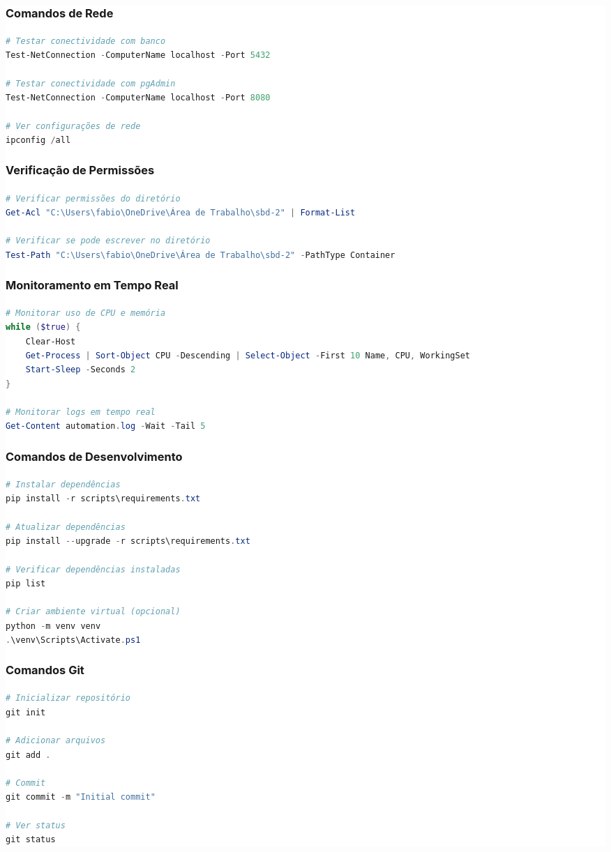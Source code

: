 ### Comandos de Rede
```powershell
# Testar conectividade com banco
Test-NetConnection -ComputerName localhost -Port 5432

# Testar conectividade com pgAdmin
Test-NetConnection -ComputerName localhost -Port 8080

# Ver configurações de rede
ipconfig /all
```

### Verificação de Permissões
```powershell
# Verificar permissões do diretório
Get-Acl "C:\Users\fabio\OneDrive\Área de Trabalho\sbd-2" | Format-List

# Verificar se pode escrever no diretório
Test-Path "C:\Users\fabio\OneDrive\Área de Trabalho\sbd-2" -PathType Container
```

### Monitoramento em Tempo Real
```powershell
# Monitorar uso de CPU e memória
while ($true) {
    Clear-Host
    Get-Process | Sort-Object CPU -Descending | Select-Object -First 10 Name, CPU, WorkingSet
    Start-Sleep -Seconds 2
}

# Monitorar logs em tempo real
Get-Content automation.log -Wait -Tail 5
```

### Comandos de Desenvolvimento
```powershell
# Instalar dependências
pip install -r scripts\requirements.txt

# Atualizar dependências
pip install --upgrade -r scripts\requirements.txt

# Verificar dependências instaladas
pip list

# Criar ambiente virtual (opcional)
python -m venv venv
.\venv\Scripts\Activate.ps1
```

### Comandos Git
```powershell
# Inicializar repositório
git init

# Adicionar arquivos
git add .

# Commit
git commit -m "Initial commit"

# Ver status
git status

```